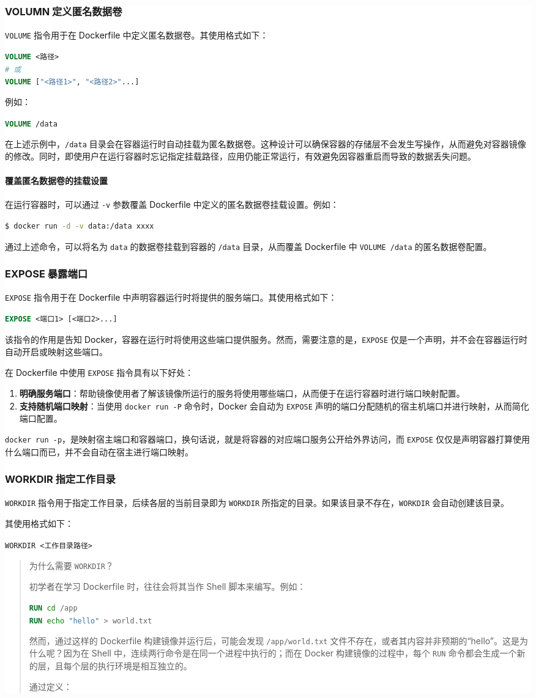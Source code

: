 

### VOLUMN 定义匿名数据卷

`VOLUME` 指令用于在 Dockerfile 中定义匿名数据卷。其使用格式如下：

```dockerfile
VOLUME <路径>
# 或
VOLUME ["<路径1>", "<路径2>"...]
```

例如：

```dockerfile
VOLUME /data
```

在上述示例中，`/data` 目录会在容器运行时自动挂载为匿名数据卷。这种设计可以确保容器的存储层不会发生写操作，从而避免对容器镜像的修改。同时，即使用户在运行容器时忘记指定挂载路径，应用仍能正常运行，有效避免因容器重启而导致的数据丢失问题。

#### 覆盖匿名数据卷的挂载设置

在运行容器时，可以通过 `-v` 参数覆盖 Dockerfile 中定义的匿名数据卷挂载设置。例如：

```bash
$ docker run -d -v data:/data xxxx
```

通过上述命令，可以将名为 `data` 的数据卷挂载到容器的 `/data` 目录，从而覆盖 Dockerfile 中 `VOLUME /data` 的匿名数据卷配置。



### EXPOSE 暴露端口

`EXPOSE` 指令用于在 Dockerfile 中声明容器运行时将提供的服务端口。其使用格式如下：

```dockerfile
EXPOSE <端口1> [<端口2>...]
```

该指令的作用是告知 Docker，容器在运行时将使用这些端口提供服务。然而，需要注意的是，`EXPOSE` 仅是一个声明，并不会在容器运行时自动开启或映射这些端口。

在 Dockerfile 中使用 `EXPOSE` 指令具有以下好处：

1. **明确服务端口**：帮助镜像使用者了解该镜像所运行的服务将使用哪些端口，从而便于在运行容器时进行端口映射配置。
2. **支持随机端口映射**：当使用 `docker run -P` 命令时，Docker 会自动为 `EXPOSE` 声明的端口分配随机的宿主机端口并进行映射，从而简化端口配置。

`docker run -p`，是映射宿主端口和容器端口，换句话说，就是将容器的对应端口服务公开给外界访问，而 `EXPOSE` 仅仅是声明容器打算使用什么端口而已，并不会自动在宿主进行端口映射。



### WORKDIR 指定工作目录

`WORKDIR` 指令用于指定工作目录，后续各层的当前目录即为 `WORKDIR` 所指定的目录。如果该目录不存在，`WORKDIR` 会自动创建该目录。

其使用格式如下：

```
WORKDIR <工作目录路径>
```

> 为什么需要 `WORKDIR`？
>
> 初学者在学习 Dockerfile 时，往往会将其当作 Shell 脚本来编写。例如：
>
> ```dockerfile
> RUN cd /app
> RUN echo "hello" > world.txt
> ```
>
> 然而，通过这样的 Dockerfile 构建镜像并运行后，可能会发现 `/app/world.txt` 文件不存在，或者其内容并非预期的“hello”。这是为什么呢？因为在 Shell 中，连续两行命令是在同一个进程中执行的；而在 Docker 构建镜像的过程中，每个 `RUN` 命令都会生成一个新的层，且每个层的执行环境是相互独立的。
>
> 通过定义：
